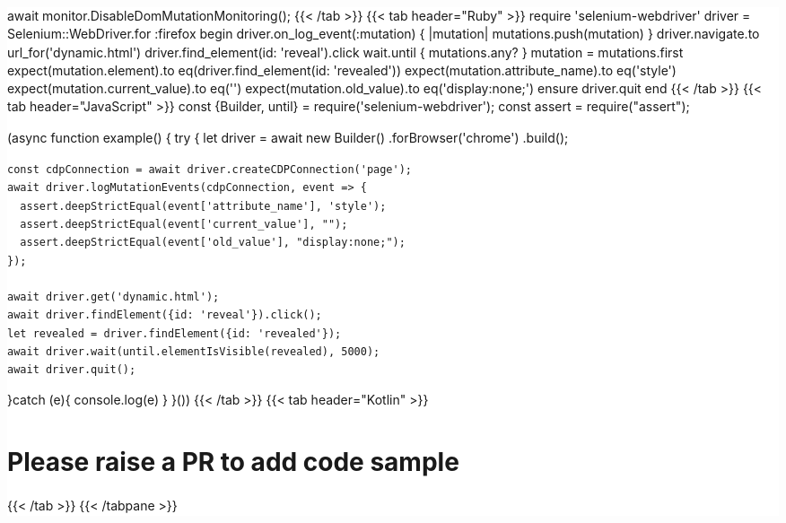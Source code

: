 await monitor.DisableDomMutationMonitoring();
  {{< /tab >}}
  {{< tab header="Ruby" >}}
require 'selenium-webdriver'
driver = Selenium::WebDriver.for :firefox
begin
  driver.on_log_event(:mutation) { |mutation| mutations.push(mutation) }
  driver.navigate.to url_for('dynamic.html')
  driver.find_element(id: 'reveal').click
  wait.until { mutations.any? }
  mutation = mutations.first
  expect(mutation.element).to eq(driver.find_element(id: 'revealed'))
  expect(mutation.attribute_name).to eq('style')
  expect(mutation.current_value).to eq('')
  expect(mutation.old_value).to eq('display:none;')
ensure
  driver.quit
end
  {{< /tab >}}
  {{< tab header="JavaScript" >}}
const {Builder, until} = require('selenium-webdriver');
const assert = require("assert");

(async function example() {
  try {
    let driver = await new Builder()
      .forBrowser('chrome')
      .build();

    const cdpConnection = await driver.createCDPConnection('page');
    await driver.logMutationEvents(cdpConnection, event => {
      assert.deepStrictEqual(event['attribute_name'], 'style');
      assert.deepStrictEqual(event['current_value'], "");
      assert.deepStrictEqual(event['old_value'], "display:none;");
    });

    await driver.get('dynamic.html');
    await driver.findElement({id: 'reveal'}).click();
    let revealed = driver.findElement({id: 'revealed'});
    await driver.wait(until.elementIsVisible(revealed), 5000);
    await driver.quit();
  }catch (e){
    console.log(e)
  }
}())
  {{< /tab >}}
  {{< tab header="Kotlin" >}}
# Please raise a PR to add code sample
  {{< /tab >}}
{{< /tabpane >}}
